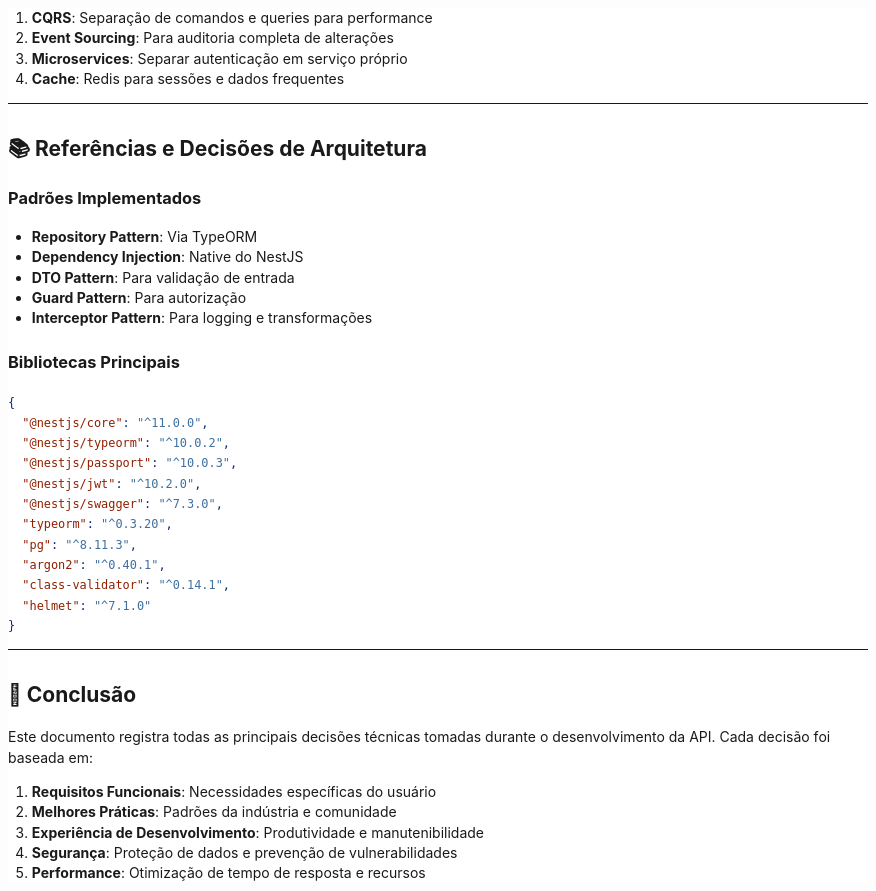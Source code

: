 1. **CQRS**: Separação de comandos e queries para performance
2. **Event Sourcing**: Para auditoria completa de alterações
3. **Microservices**: Separar autenticação em serviço próprio
4. **Cache**: Redis para sessões e dados frequentes

---

## 📚 Referências e Decisões de Arquitetura

### Padrões Implementados

- **Repository Pattern**: Via TypeORM
- **Dependency Injection**: Native do NestJS  
- **DTO Pattern**: Para validação de entrada
- **Guard Pattern**: Para autorização
- **Interceptor Pattern**: Para logging e transformações

### Bibliotecas Principais

```json
{
  "@nestjs/core": "^11.0.0",
  "@nestjs/typeorm": "^10.0.2", 
  "@nestjs/passport": "^10.0.3",
  "@nestjs/jwt": "^10.2.0",
  "@nestjs/swagger": "^7.3.0",
  "typeorm": "^0.3.20",
  "pg": "^8.11.3",
  "argon2": "^0.40.1",
  "class-validator": "^0.14.1",
  "helmet": "^7.1.0"
}
```

---

## 📝 Conclusão

Este documento registra todas as principais decisões técnicas tomadas durante o desenvolvimento da API. Cada decisão foi baseada em:

1. **Requisitos Funcionais**: Necessidades específicas do usuário
2. **Melhores Práticas**: Padrões da indústria e comunidade
3. **Experiência de Desenvolvimento**: Produtividade e manutenibilidade
4. **Segurança**: Proteção de dados e prevenção de vulnerabilidades
5. **Performance**: Otimização de tempo de resposta e recursos

